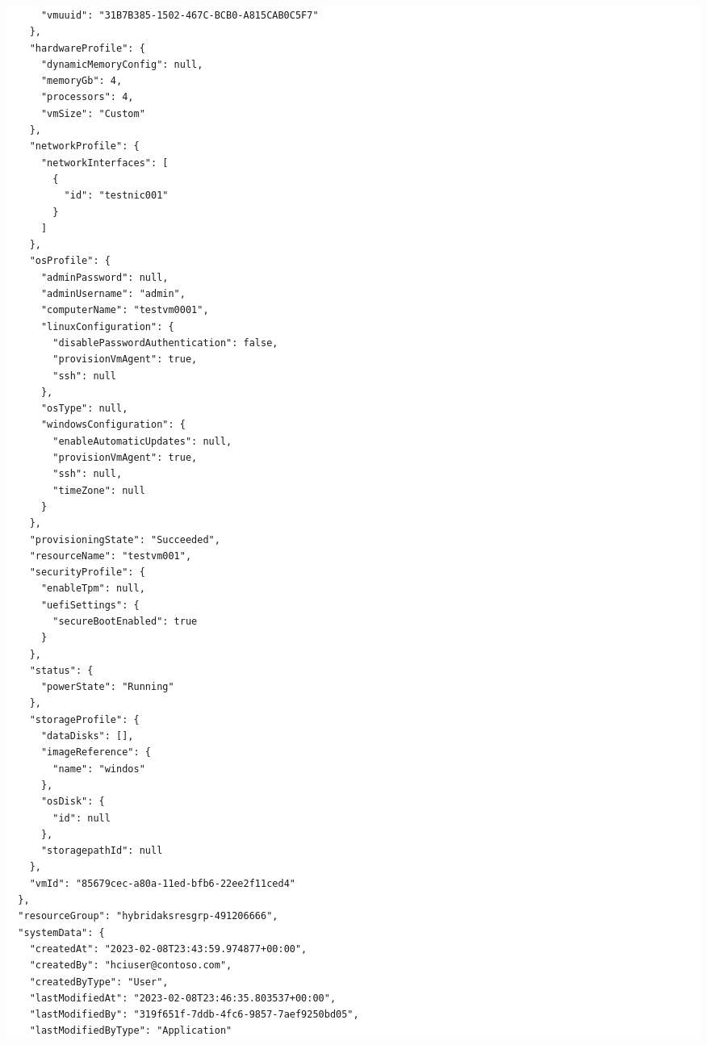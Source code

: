 ```
      "vmuuid": "31B7B385-1502-467C-BCB0-A815CAB0C5F7"
    },
    "hardwareProfile": {
      "dynamicMemoryConfig": null,
      "memoryGb": 4,
      "processors": 4,
      "vmSize": "Custom"
    },
    "networkProfile": {
      "networkInterfaces": [
        {
          "id": "testnic001"
        }
      ]
    },
    "osProfile": {
      "adminPassword": null,
      "adminUsername": "admin",
      "computerName": "testvm0001",
      "linuxConfiguration": {
        "disablePasswordAuthentication": false,
        "provisionVmAgent": true,
        "ssh": null
      },
      "osType": null,
      "windowsConfiguration": {
        "enableAutomaticUpdates": null,
        "provisionVmAgent": true,
        "ssh": null,
        "timeZone": null
      }
    },
    "provisioningState": "Succeeded",
    "resourceName": "testvm001",
    "securityProfile": {
      "enableTpm": null,
      "uefiSettings": {
        "secureBootEnabled": true
      }
    },
    "status": {
      "powerState": "Running"
    },
    "storageProfile": {
      "dataDisks": [],
      "imageReference": {
        "name": "windos"
      },
      "osDisk": {
        "id": null
      },
      "storagepathId": null
    },
    "vmId": "85679cec-a80a-11ed-bfb6-22ee2f11ced4"
  },
  "resourceGroup": "hybridaksresgrp-491206666",
  "systemData": {
    "createdAt": "2023-02-08T23:43:59.974877+00:00",
    "createdBy": "hciuser@contoso.com",
    "createdByType": "User",
    "lastModifiedAt": "2023-02-08T23:46:35.803537+00:00",
    "lastModifiedBy": "319f651f-7ddb-4fc6-9857-7aef9250bd05",
    "lastModifiedByType": "Application"
```